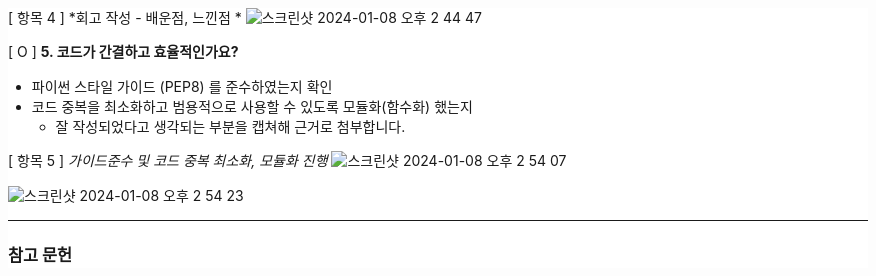 [ 항목 4 ] 
*회고 작성 - 배운점, 느낀점 *
<img width="932" alt="스크린샷 2024-01-08 오후 2 44 47" src="https://github.com/inseonseo/yebin_Quest/assets/50574738/c47d5895-0f66-4ad5-934c-978a0b429483">

[ O ]  **5. 코드가 간결하고 효율적인가요?**
- 파이썬 스타일 가이드 (PEP8) 를 준수하였는지 확인
- 코드 중복을 최소화하고 범용적으로 사용할 수 있도록 모듈화(함수화) 했는지
	- 잘 작성되었다고 생각되는 부분을 캡쳐해 근거로 첨부합니다.
 
[ 항목 5 ] 
*가이드준수 및 코드 중복 최소화, 모듈화 진행*
<img width="980" alt="스크린샷 2024-01-08 오후 2 54 07" src="https://github.com/inseonseo/yebin_Quest/assets/50574738/c01a7e26-99fc-4a22-a5e1-ba0a79239005">

<img width="491" alt="스크린샷 2024-01-08 오후 2 54 23" src="https://github.com/inseonseo/yebin_Quest/assets/50574738/bac53a19-b2b6-4253-831b-35470b677a69">



---
### 참고 문헌
